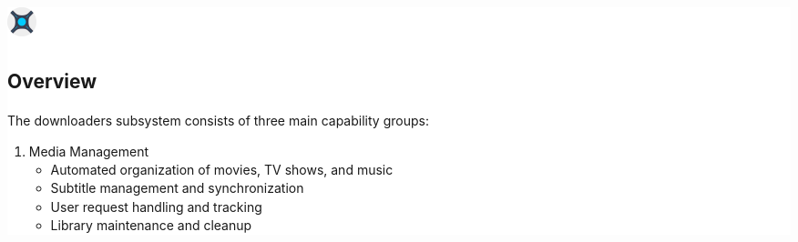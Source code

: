 <a href="https://github.com/Sonarr/Sonarr" target="_blank"><img src="../../../.static/images/logos/sonarr.svg" width="32" height="32" alt="Sonarr"></a>

## Overview

The downloaders subsystem consists of three main capability groups:

1. Media Management
   - Automated organization of movies, TV shows, and music
   - Subtitle management and synchronization
   - User request handling and tracking
   - Library maintenance and cleanup

